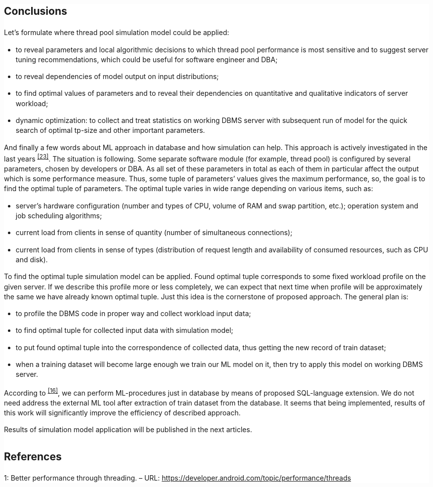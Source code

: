 ## Conclusions ##

Let’s formulate where thread pool simulation model could be applied:

-	to reveal parameters and local algorithmic decisions to which thread pool performance is most sensitive and to suggest server tuning recommendations, which could be useful for software engineer and DBA;

-	to reveal dependencies of model output on input distributions;

-	to find optimal values of parameters and to reveal their dependencies on quantitative and qualitative indicators of server workload;

-	dynamic optimization: to collect and treat statistics on working DBMS server with subsequent run of model for the quick search of optimal tp-size and other important parameters.

And finally a few words about ML approach in database and how simulation can help. This approach is actively investigated in the last years <sup>[[23]](#23)</sup>.  The situation is following. Some separate software module (for example, thread pool) is configured by several parameters, chosen by developers or DBA. As all set of these parameters in total as each of them in particular affect the output which is some performance measure. Thus, some tuple of parameters’ values gives the maximum performance, so, the goal is to find the optimal tuple of parameters. 
The optimal tuple varies in wide range depending on various items, such as: 

-	server’s hardware configuration (number and types of CPU, volume of RAM and swap partition, etc.); operation system and job scheduling algorithms;

-	current load from clients in  sense of quantity (number of simultaneous connections); 

-	current load from clients in sense of types (distribution of request length  and availability of consumed resources, such as  CPU and disk). 

To find the optimal tuple simulation model can be applied. Found optimal tuple corresponds to some fixed workload profile on the given server. If we describe this profile more or less completely, we can expect that next time when profile will be approximately the same we have already known optimal tuple. Just this idea is the cornerstone of proposed approach. The general plan is:

-	to profile the DBMS code in proper way and collect workload input data;

-	to find optimal tuple for collected input data with simulation model;

-	to put found optimal tuple into the correspondence of collected data, thus getting the new record of train dataset;

-	when a training dataset will become large enough we train our ML model on it, then try to apply this model on working DBMS server.

According to <sup>[[16]](#16)</sup>, we can perform ML-procedures just in database by means of proposed SQL-language extension. We do not need address the external ML tool after extraction of train dataset from the database. It seems that being implemented, results of this work will significantly improve the efficiency of described approach.

Results of simulation model application will be published in the next articles.

## References ##

<a name="1">1</a>:	Better performance through threading. – URL: <https://developer.android.com/topic/performance/threads>
